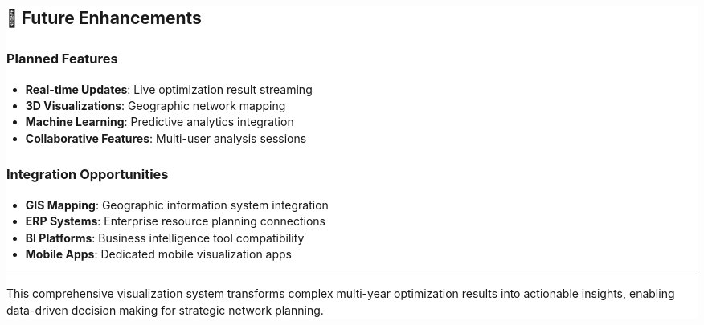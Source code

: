 ## 🚀 Future Enhancements

### Planned Features
- **Real-time Updates**: Live optimization result streaming
- **3D Visualizations**: Geographic network mapping
- **Machine Learning**: Predictive analytics integration
- **Collaborative Features**: Multi-user analysis sessions

### Integration Opportunities
- **GIS Mapping**: Geographic information system integration
- **ERP Systems**: Enterprise resource planning connections
- **BI Platforms**: Business intelligence tool compatibility
- **Mobile Apps**: Dedicated mobile visualization apps

---

This comprehensive visualization system transforms complex multi-year optimization results into actionable insights, enabling data-driven decision making for strategic network planning.
